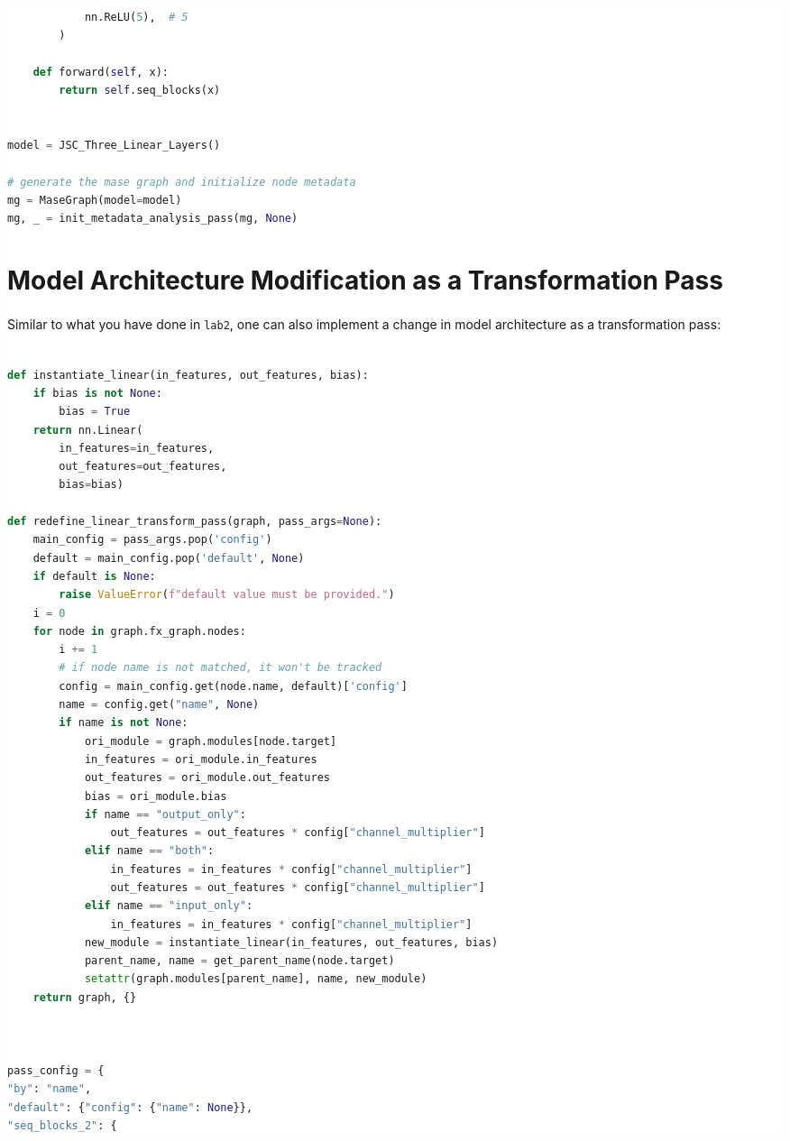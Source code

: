 ```python
            nn.ReLU(5),  # 5
        )

    def forward(self, x):
        return self.seq_blocks(x)


model = JSC_Three_Linear_Layers()

# generate the mase graph and initialize node metadata
mg = MaseGraph(model=model)
mg, _ = init_metadata_analysis_pass(mg, None)
```

# Model Architecture Modification as a Transformation Pass

Similar to what you have done in `lab2`, one can also implement a change in model architecture as a transformation pass:

```python

def instantiate_linear(in_features, out_features, bias):
    if bias is not None:
        bias = True
    return nn.Linear(
        in_features=in_features, 
        out_features=out_features, 
        bias=bias)

def redefine_linear_transform_pass(graph, pass_args=None):
    main_config = pass_args.pop('config')
    default = main_config.pop('default', None)
    if default is None:
        raise ValueError(f"default value must be provided.")
    i = 0
    for node in graph.fx_graph.nodes:
        i += 1
        # if node name is not matched, it won't be tracked
        config = main_config.get(node.name, default)['config']
        name = config.get("name", None)
        if name is not None:
            ori_module = graph.modules[node.target]
            in_features = ori_module.in_features
            out_features = ori_module.out_features
            bias = ori_module.bias
            if name == "output_only":
                out_features = out_features * config["channel_multiplier"] 
            elif name == "both":
                in_features = in_features * config["channel_multiplier"] 
                out_features = out_features * config["channel_multiplier"] 
            elif name == "input_only":
                in_features = in_features * config["channel_multiplier"] 
            new_module = instantiate_linear(in_features, out_features, bias)
            parent_name, name = get_parent_name(node.target)
            setattr(graph.modules[parent_name], name, new_module)
    return graph, {}



pass_config = {
"by": "name",
"default": {"config": {"name": None}},
"seq_blocks_2": {
```